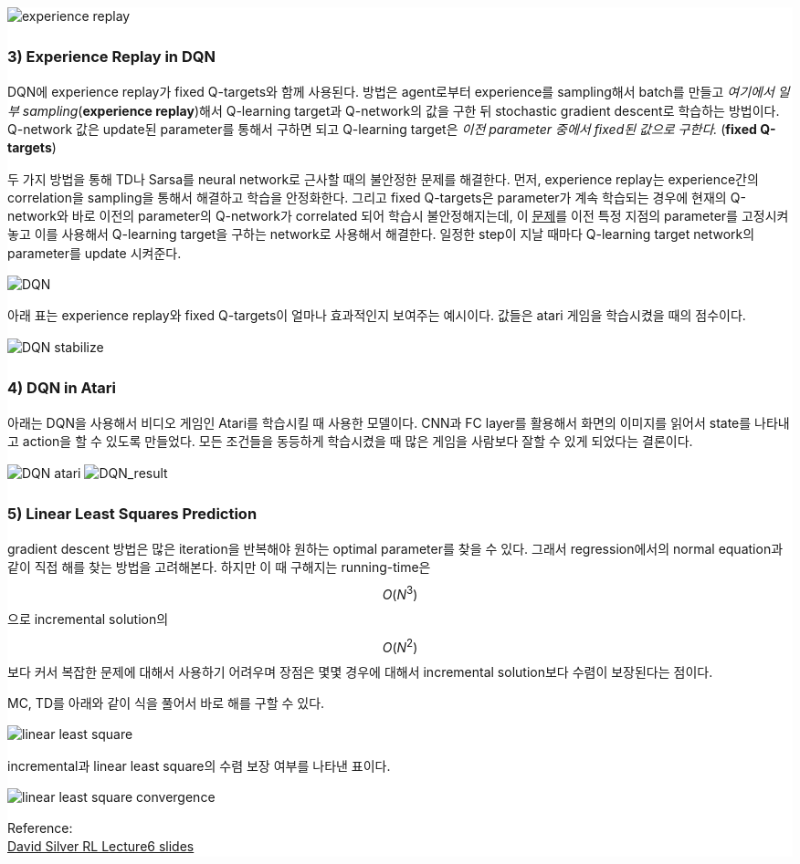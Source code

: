 ![experience replay](https://whikwon.github.io/images/david_silver/experience_replay.png)

### 3) Experience Replay in DQN
DQN에 experience replay가 fixed Q-targets와 함께 사용된다. 방법은 agent로부터 experience를 sampling해서 batch를 만들고 *여기에서 일부 sampling*(**experience replay**)해서
 Q-learning target과 Q-network의 값을 구한 뒤 stochastic gradient descent로 학습하는 방법이다. Q-network 값은 update된 parameter를 통해서 구하면 되고 Q-learning target은
 *이전 parameter 중에서 fixed된 값으로 구한다.* (**fixed Q-targets**)

두 가지 방법을 통해 TD나 Sarsa를 neural network로 근사할 때의 불안정한 문제를 해결한다. 먼저, experience replay는 experience간의 correlation을 sampling을 통해서 해결하고 학습을 안정화한다. 그리고 fixed Q-targets은 parameter가 계속 학습되는 경우에 현재의 Q-network와 바로 이전의 parameter의 Q-network가 correlated 되어 학습시 불안정해지는데, 이 [문제](https://medium.com/@awjuliani/simple-reinforcement-learning-with-tensorflow-part-4-deep-q-networks-and-beyond-8438a3e2b8df)를 이전 특정 지점의 parameter를
고정시켜놓고 이를 사용해서 Q-learning target을 구하는 network로 사용해서 해결한다. 일정한 step이 지날 때마다 Q-learning target network의 parameter를 update 시켜준다.

![DQN](https://whikwon.github.io/images/david_silver/DQN.png)

아래 표는 experience replay와 fixed Q-targets이 얼마나 효과적인지 보여주는 예시이다. 값들은 atari 게임을 학습시켰을 때의 점수이다.

![DQN stabilize](https://whikwon.github.io/images/david_silver/DQN_stabilize.png)

### 4) DQN in Atari
아래는 DQN을 사용해서 비디오 게임인 Atari를 학습시킬 때 사용한 모델이다. CNN과 FC layer를 활용해서 화면의 이미지를 읽어서 state를 나타내고
action을 할 수 있도록 만들었다. 모든 조건들을 동등하게 학습시켰을 때 많은 게임을 사람보다 잘할 수 있게 되었다는 결론이다.

![DQN atari](https://whikwon.github.io/images/david_silver/DQN_atari.png)
![DQN_result](https://whikwon.github.io/images/david_silver/DQN_result.png)

### 5) Linear Least Squares Prediction
gradient descent 방법은 많은 iteration을 반복해야 원하는 optimal parameter를 찾을 수 있다. 그래서 regression에서의 normal equation과 같이
직접 해를 찾는 방법을 고려해본다. 하지만 이 때 구해지는 running-time은 $$O(N^3)$$으로 incremental solution의 $$O(N^2)$$보다 커서 복잡한 문제에 대해서
사용하기 어려우며 장점은 몇몇 경우에 대해서 incremental solution보다 수렴이 보장된다는 점이다.

MC, TD를 아래와 같이 식을 풀어서 바로 해를 구할 수 있다.

![linear least square](https://whikwon.github.io/images/david_silver/linear_LS.png)

incremental과 linear least square의 수렴 보장 여부를 나타낸 표이다.

![linear least square convergence](https://whikwon.github.io/images/david_silver/linear_LS_convergence.png)

Reference: <br>
[David Silver RL Lecture6 slides](http://www0.cs.ucl.ac.uk/staff/d.silver/web/Teaching_files/MC-TD.pdf)

